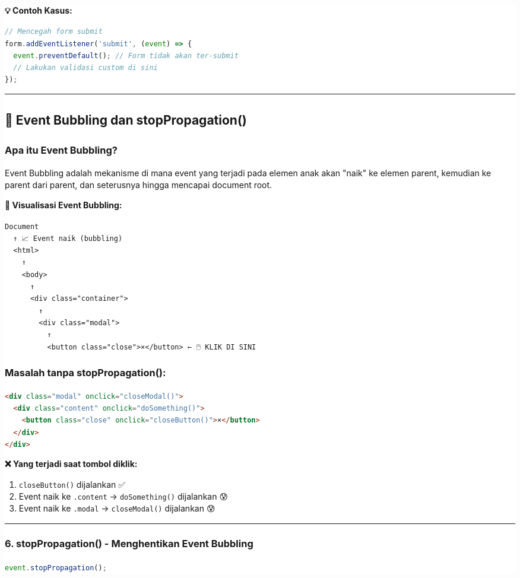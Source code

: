 **💡 Contoh Kasus:**
```javascript
// Mencegah form submit
form.addEventListener('submit', (event) => {
  event.preventDefault(); // Form tidak akan ter-submit
  // Lakukan validasi custom di sini
});
```

---

## 🎈 Event Bubbling dan stopPropagation()

### **Apa itu Event Bubbling?**

Event Bubbling adalah mekanisme di mana event yang terjadi pada elemen anak akan "naik" ke elemen parent, kemudian ke parent dari parent, dan seterusnya hingga mencapai document root.

**🌊 Visualisasi Event Bubbling:**
```
Document
  ↑ 📈 Event naik (bubbling)
  <html>
    ↑
    <body>
      ↑
      <div class="container">
        ↑
        <div class="modal">
          ↑
          <button class="close">×</button> ← 🖱️ KLIK DI SINI
```

### **Masalah tanpa stopPropagation():**

```html
<div class="modal" onclick="closeModal()">
  <div class="content" onclick="doSomething()">
    <button class="close" onclick="closeButton()">×</button>
  </div>
</div>
```

**❌ Yang terjadi saat tombol diklik:**
1. `closeButton()` dijalankan ✅
2. Event naik ke `.content` → `doSomething()` dijalankan 😰
3. Event naik ke `.modal` → `closeModal()` dijalankan 😰

---

### 6. **stopPropagation() - Menghentikan Event Bubbling**
```javascript
event.stopPropagation();
```
